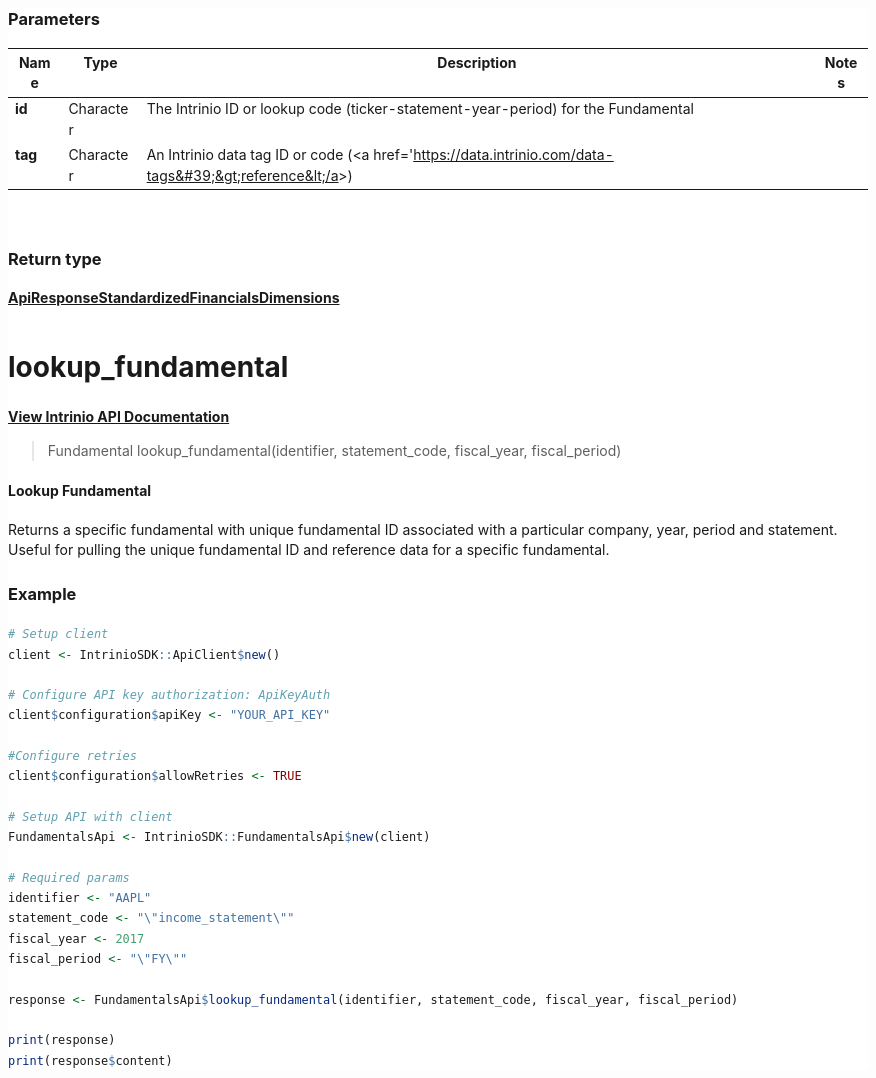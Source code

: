 [//]: # (END_CODE_EXAMPLE)

[//]: # (START_DEFINITION)

### Parameters

[//]: # (START_PARAMETERS)


Name | Type | Description  | Notes
------------- | ------------- | ------------- | -------------
 **id** | Character| The Intrinio ID or lookup code (ticker-statement-year-period) for the Fundamental |  &nbsp;
 **tag** | Character| An Intrinio data tag ID or code (&lt;a href&#x3D;&#39;https://data.intrinio.com/data-tags&#39;&gt;reference&lt;/a&gt;) |  &nbsp;
<br/>

[//]: # (END_PARAMETERS)

### Return type

[**ApiResponseStandardizedFinancialsDimensions**](ApiResponseStandardizedFinancialsDimensions.md)

[//]: # (END_OPERATION)


[//]: # (START_OPERATION)

[//]: # (CLASS:IntrinioSDK::FundamentalsApi)

[//]: # (METHOD:lookup_fundamental)

[//]: # (RETURN_TYPE:IntrinioSDK::Fundamental)

[//]: # (RETURN_TYPE_KIND:object)

[//]: # (RETURN_TYPE_DOC:Fundamental.md)

[//]: # (OPERATION:lookup_fundamental_v2)

[//]: # (ENDPOINT:/fundamentals/lookup/{identifier}/{statement_code}/{fiscal_year}/{fiscal_period})

[//]: # (DOCUMENT_LINK:FundamentalsApi.md#lookup_fundamental)

# **lookup_fundamental**

[**View Intrinio API Documentation**](https://docs.intrinio.com/documentation/r/lookup_fundamental_v2)

[//]: # (START_OVERVIEW)

> Fundamental lookup_fundamental(identifier, statement_code, fiscal_year, fiscal_period)

#### Lookup Fundamental


Returns a specific fundamental with unique fundamental ID associated with a particular company, year, period and statement. Useful for pulling the unique fundamental ID and reference data for a specific fundamental.

[//]: # (END_OVERVIEW)

### Example

[//]: # (START_CODE_EXAMPLE)
```r
# Setup client
client <- IntrinioSDK::ApiClient$new()

# Configure API key authorization: ApiKeyAuth
client$configuration$apiKey <- "YOUR_API_KEY"

#Configure retries
client$configuration$allowRetries <- TRUE

# Setup API with client
FundamentalsApi <- IntrinioSDK::FundamentalsApi$new(client)

# Required params
identifier <- "AAPL"
statement_code <- "\"income_statement\""
fiscal_year <- 2017
fiscal_period <- "\"FY\""

response <- FundamentalsApi$lookup_fundamental(identifier, statement_code, fiscal_year, fiscal_period)

print(response)
print(response$content)
```

[//]: # (METHOD:filter_fundamental)
[//]: # (OPERATION:filter_fundamental_v2)
[//]: # (ENDPOINT:/fundamentals)
[//]: # (DOCUMENT_LINK:FundamentalsApi.md#filter_fundamental)
[//]: # (METHOD:get_fundamental_by_id)
[//]: # (OPERATION:get_fundamental_by_id_v2)
[//]: # (ENDPOINT:/fundamentals/{id})
[//]: # (DOCUMENT_LINK:FundamentalsApi.md#get_fundamental_by_id)
[//]: # (METHOD:get_fundamental_reported_financials)
[//]: # (RETURN_TYPE:IntrinioSDK::ApiResponseReportedFinancials)
[//]: # (RETURN_TYPE_DOC:ApiResponseReportedFinancials.md)
[//]: # (OPERATION:get_fundamental_reported_financials_v2)
[//]: # (ENDPOINT:/fundamentals/{id}/reported_financials)
[//]: # (DOCUMENT_LINK:FundamentalsApi.md#get_fundamental_reported_financials)
[//]: # (METHOD:get_fundamental_standardized_financials)
[//]: # (RETURN_TYPE:IntrinioSDK::ApiResponseStandardizedFinancials)
[//]: # (RETURN_TYPE_DOC:ApiResponseStandardizedFinancials.md)
[//]: # (OPERATION:get_fundamental_standardized_financials_v2)
[//]: # (ENDPOINT:/fundamentals/{id}/standardized_financials)
[//]: # (DOCUMENT_LINK:FundamentalsApi.md#get_fundamental_standardized_financials)
[//]: # (METHOD:get_fundamental_standardized_financials_dimensions)
[//]: # (RETURN_TYPE:IntrinioSDK::ApiResponseStandardizedFinancialsDimensions)
[//]: # (RETURN_TYPE_DOC:ApiResponseStandardizedFinancialsDimensions.md)
[//]: # (OPERATION:get_fundamental_standardized_financials_dimensions_v2)
[//]: # (ENDPOINT:/fundamentals/{id}/standardized_financials/dimensions/{tag})
[//]: # (DOCUMENT_LINK:FundamentalsApi.md#get_fundamental_standardized_financials_dimensions)